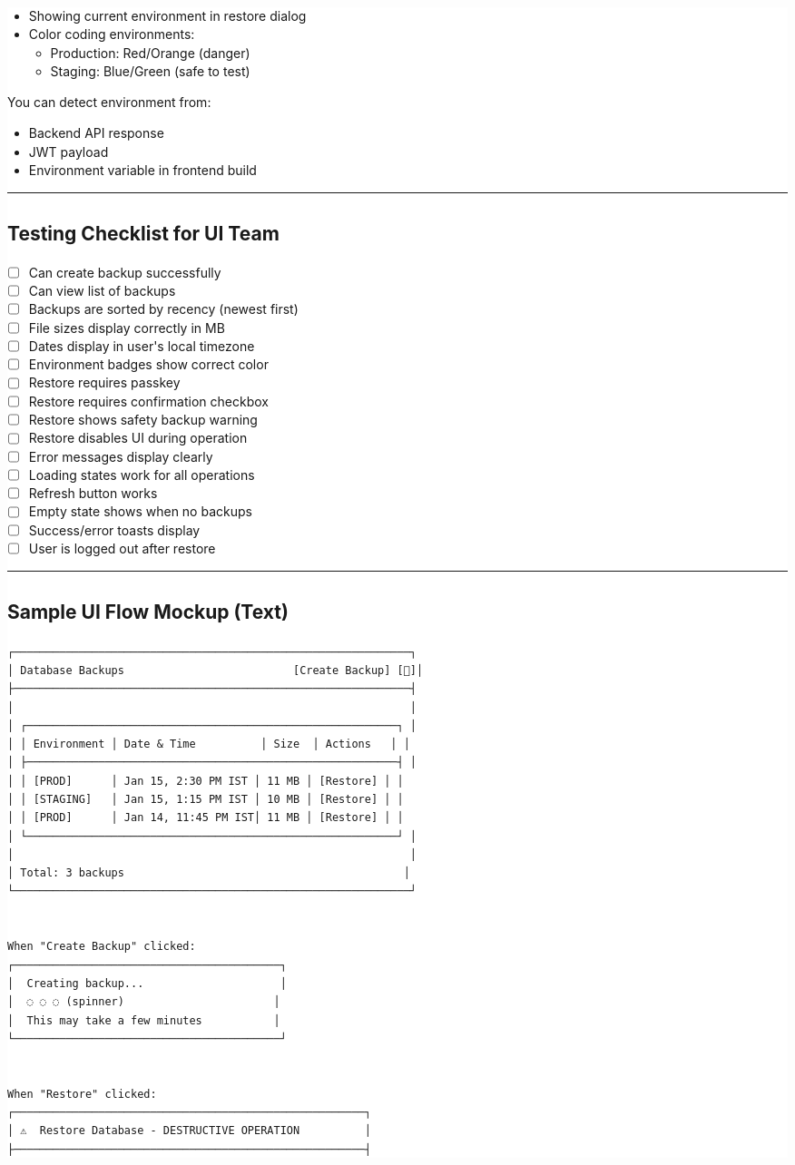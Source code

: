 - Showing current environment in restore dialog
- Color coding environments:
  - Production: Red/Orange (danger)
  - Staging: Blue/Green (safe to test)

You can detect environment from:

- Backend API response
- JWT payload
- Environment variable in frontend build

---

## Testing Checklist for UI Team

- [ ] Can create backup successfully
- [ ] Can view list of backups
- [ ] Backups are sorted by recency (newest first)
- [ ] File sizes display correctly in MB
- [ ] Dates display in user's local timezone
- [ ] Environment badges show correct color
- [ ] Restore requires passkey
- [ ] Restore requires confirmation checkbox
- [ ] Restore shows safety backup warning
- [ ] Restore disables UI during operation
- [ ] Error messages display clearly
- [ ] Loading states work for all operations
- [ ] Refresh button works
- [ ] Empty state shows when no backups
- [ ] Success/error toasts display
- [ ] User is logged out after restore

---

## Sample UI Flow Mockup (Text)

```
┌─────────────────────────────────────────────────────────────┐
│ Database Backups                          [Create Backup] [🔄]│
├─────────────────────────────────────────────────────────────┤
│                                                             │
│ ┌─────────────────────────────────────────────────────────┐ │
│ │ Environment │ Date & Time          │ Size  │ Actions   │ │
│ ├─────────────────────────────────────────────────────────┤ │
│ │ [PROD]      │ Jan 15, 2:30 PM IST │ 11 MB │ [Restore] │ │
│ │ [STAGING]   │ Jan 15, 1:15 PM IST │ 10 MB │ [Restore] │ │
│ │ [PROD]      │ Jan 14, 11:45 PM IST│ 11 MB │ [Restore] │ │
│ └─────────────────────────────────────────────────────────┘ │
│                                                             │
│ Total: 3 backups                                           │
└─────────────────────────────────────────────────────────────┘


When "Create Backup" clicked:
┌─────────────────────────────────────────┐
│  Creating backup...                     │
│  ◌ ◌ ◌ (spinner)                       │
│  This may take a few minutes           │
└─────────────────────────────────────────┘


When "Restore" clicked:
┌──────────────────────────────────────────────────────┐
│ ⚠️  Restore Database - DESTRUCTIVE OPERATION          │
├──────────────────────────────────────────────────────┤
```